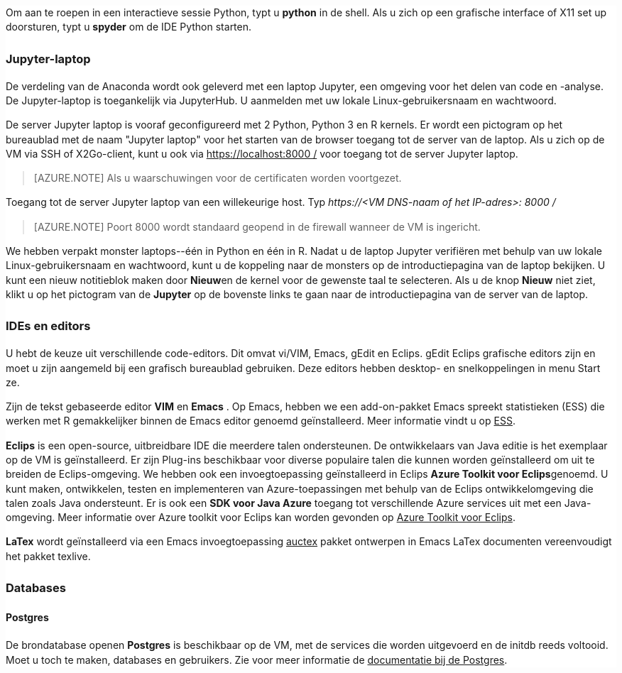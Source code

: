 Om aan te roepen in een interactieve sessie Python, typt u **python** in de shell. Als u zich op een grafische interface of X11 set up doorsturen, typt u **spyder** om de IDE Python starten.

### <a name="jupyter-notebook"></a>Jupyter-laptop

De verdeling van de Anaconda wordt ook geleverd met een laptop Jupyter, een omgeving voor het delen van code en -analyse. De Jupyter-laptop is toegankelijk via JupyterHub. U aanmelden met uw lokale Linux-gebruikersnaam en wachtwoord.

De server Jupyter laptop is vooraf geconfigureerd met 2 Python, Python 3 en R kernels. Er wordt een pictogram op het bureaublad met de naam "Jupyter laptop" voor het starten van de browser toegang tot de server van de laptop. Als u zich op de VM via SSH of X2Go-client, kunt u ook via [https://localhost:8000 /](https://localhost:8000/) voor toegang tot de server Jupyter laptop.

>[AZURE.NOTE] Als u waarschuwingen voor de certificaten worden voortgezet.

Toegang tot de server Jupyter laptop van een willekeurige host. Typ *https://\<VM DNS-naam of het IP-adres\>: 8000 /*

>[AZURE.NOTE] Poort 8000 wordt standaard geopend in de firewall wanneer de VM is ingericht.

We hebben verpakt monster laptops--één in Python en één in R. Nadat u de laptop Jupyter verifiëren met behulp van uw lokale Linux-gebruikersnaam en wachtwoord, kunt u de koppeling naar de monsters op de introductiepagina van de laptop bekijken. U kunt een nieuw notitieblok maken door **Nieuw**en de kernel voor de gewenste taal te selecteren. Als u de knop **Nieuw** niet ziet, klikt u op het pictogram van de **Jupyter** op de bovenste links te gaan naar de introductiepagina van de server van de laptop.


### <a name="ides-and-editors"></a>IDEs en editors

U hebt de keuze uit verschillende code-editors. Dit omvat vi/VIM, Emacs, gEdit en Eclips. gEdit Eclips grafische editors zijn en moet u zijn aangemeld bij een grafisch bureaublad gebruiken. Deze editors hebben desktop- en snelkoppelingen in menu Start ze.

Zijn de tekst gebaseerde editor **VIM** en **Emacs** . Op Emacs, hebben we een add-on-pakket Emacs spreekt statistieken (ESS) die werken met R gemakkelijker binnen de Emacs editor genoemd geïnstalleerd. Meer informatie vindt u op [ESS](http://ess.r-project.org/).

**Eclips** is een open-source, uitbreidbare IDE die meerdere talen ondersteunen. De ontwikkelaars van Java editie is het exemplaar op de VM is geïnstalleerd. Er zijn Plug-ins beschikbaar voor diverse populaire talen die kunnen worden geïnstalleerd om uit te breiden de Eclips-omgeving. We hebben ook een invoegtoepassing geïnstalleerd in Eclips **Azure Toolkit voor Eclips**genoemd. U kunt maken, ontwikkelen, testen en implementeren van Azure-toepassingen met behulp van de Eclips ontwikkelomgeving die talen zoals Java ondersteunt. Er is ook een **SDK voor Java Azure** toegang tot verschillende Azure services uit met een Java-omgeving. Meer informatie over Azure toolkit voor Eclips kan worden gevonden op [Azure Toolkit voor Eclips](../azure-toolkit-for-eclipse.md).

**LaTex** wordt geïnstalleerd via een Emacs invoegtoepassing [auctex](https://www.gnu.org/software/auctex/manual/auctex/auctex.html) pakket ontwerpen in Emacs LaTex documenten vereenvoudigt het pakket texlive.  

### <a name="databases"></a>Databases

#### <a name="postgres"></a>Postgres
De brondatabase openen **Postgres** is beschikbaar op de VM, met de services die worden uitgevoerd en de initdb reeds voltooid. Moet u toch te maken, databases en gebruikers. Zie voor meer informatie de [documentatie bij de Postgres](https://www.postgresql.org/docs/).  
